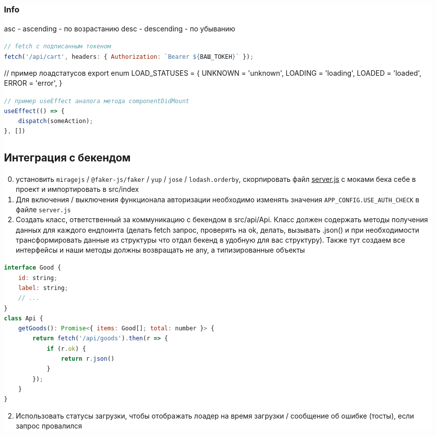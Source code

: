### Info
asc - ascending - по возрастанию
desc - descending - по убыванию

```javascript
// fetch с подписанным токеном
fetch('/api/cart', headers: { Authorization: `Bearer ${ВАШ_ТОКЕН}` });
```

// пример лоадстатусов
export enum LOAD_STATUSES = {
    UNKNOWN = 'unknown',
    LOADING = 'loading',
    LOADED = 'loaded',
    ERROR = 'error',
}

```typescript
// пример useEffect аналога метода componentDidMount
useEffect(() => {
    dispatch(someAction);
}, [])
```

## Интеграция с бекендом
0. установить `miragejs` / `@faker-js/faker` / `yup` / `jose`  / `lodash.orderby`, скорпировать файл [server.js](https://github.com/fetchMachine/tms-js-pro/blob/feature/goods_final_hm/hms/misc/server_shop.js) с моками бека  себе в проект и импортировать в src/index
1. Для включения / выключения функционала авторизации необходимо изменять значения `APP_CONFIG.USE_AUTH_CHECK` в файле `server.js`
2. Создать класс, ответственный за коммуникацию с бекендом в src/api/Api. Класс должен содержать методы получения данных для каждого ендпоинта (делать fetch запрос, проверять на ok, делать, вызывать .json() и при необходимости трансформировать данные из структуры что отдал бекенд в удобную для вас структуру). Также тут создаем все интерфейсы и наши методы должны возвращать не any, а типизированные объекты
```javascript
interface Good {
    id: string;
    label: string;
    // ...
}
class Api {
    getGoods(): Promise<{ items: Good[]; total: number }> {
        return fetch('/api/goods').then(r => {
            if (r.ok) {
                return r.json()
            }
        });
    }
}
```
2. Использовать статусы загрузки, чтобы отображать лоадер на время загрузки / сообщение об ошибке (тосты), если запрос провалился

